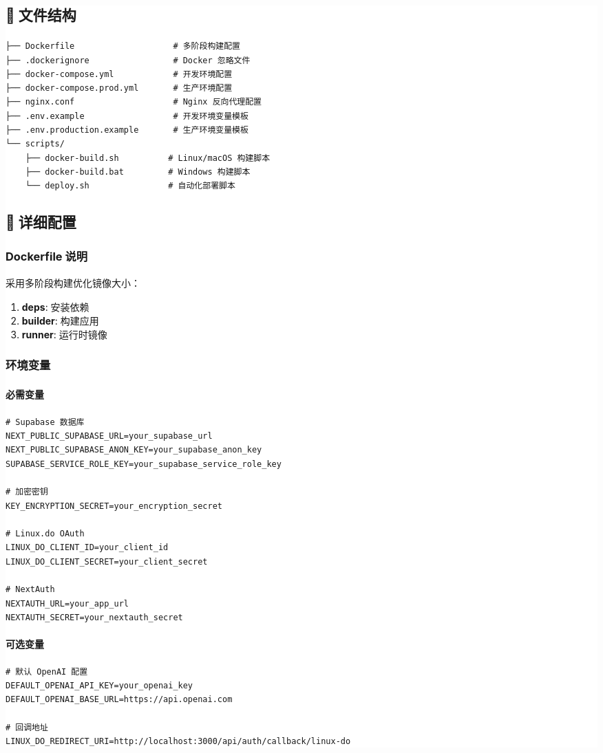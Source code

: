 ## 📁 文件结构

```
├── Dockerfile                    # 多阶段构建配置
├── .dockerignore                 # Docker 忽略文件
├── docker-compose.yml            # 开发环境配置
├── docker-compose.prod.yml       # 生产环境配置
├── nginx.conf                    # Nginx 反向代理配置
├── .env.example                  # 开发环境变量模板
├── .env.production.example       # 生产环境变量模板
└── scripts/
    ├── docker-build.sh          # Linux/macOS 构建脚本
    ├── docker-build.bat         # Windows 构建脚本
    └── deploy.sh                # 自动化部署脚本
```

## 🔧 详细配置

### Dockerfile 说明

采用多阶段构建优化镜像大小：

1. **deps**: 安装依赖
2. **builder**: 构建应用
3. **runner**: 运行时镜像

### 环境变量

#### 必需变量

```env
# Supabase 数据库
NEXT_PUBLIC_SUPABASE_URL=your_supabase_url
NEXT_PUBLIC_SUPABASE_ANON_KEY=your_supabase_anon_key
SUPABASE_SERVICE_ROLE_KEY=your_supabase_service_role_key

# 加密密钥
KEY_ENCRYPTION_SECRET=your_encryption_secret

# Linux.do OAuth
LINUX_DO_CLIENT_ID=your_client_id
LINUX_DO_CLIENT_SECRET=your_client_secret

# NextAuth
NEXTAUTH_URL=your_app_url
NEXTAUTH_SECRET=your_nextauth_secret
```

#### 可选变量

```env
# 默认 OpenAI 配置
DEFAULT_OPENAI_API_KEY=your_openai_key
DEFAULT_OPENAI_BASE_URL=https://api.openai.com

# 回调地址
LINUX_DO_REDIRECT_URI=http://localhost:3000/api/auth/callback/linux-do
```
